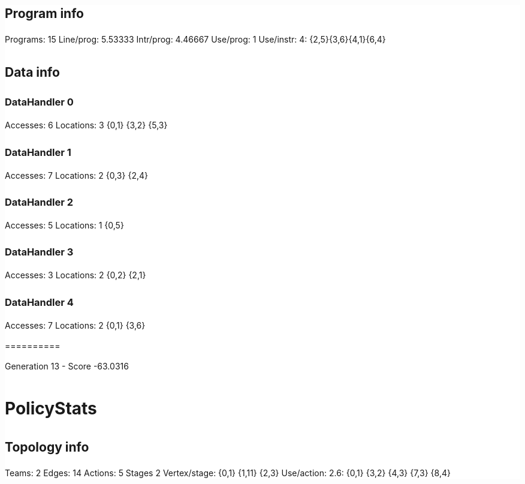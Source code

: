## Program info
Programs:	15
Line/prog:	5.53333
Intr/prog:	4.46667
Use/prog:	1
Use/instr:	4: {2,5}{3,6}{4,1}{6,4}

## Data info

### DataHandler 0
Accesses:	6
Locations:	3
{0,1} {3,2} {5,3} 

### DataHandler 1
Accesses:	7
Locations:	2
{0,3} {2,4} 

### DataHandler 2
Accesses:	5
Locations:	1
{0,5} 

### DataHandler 3
Accesses:	3
Locations:	2
{0,2} {2,1} 

### DataHandler 4
Accesses:	7
Locations:	2
{0,1} {3,6} 


==========

Generation 13 - Score -63.0316

# PolicyStats
## Topology info
Teams:		2
Edges:		14
Actions:	5
Stages		2
Vertex/stage:	{0,1} {1,11} {2,3} 
Use/action:	2.6: {0,1} {3,2} {4,3} {7,3} {8,4} 
